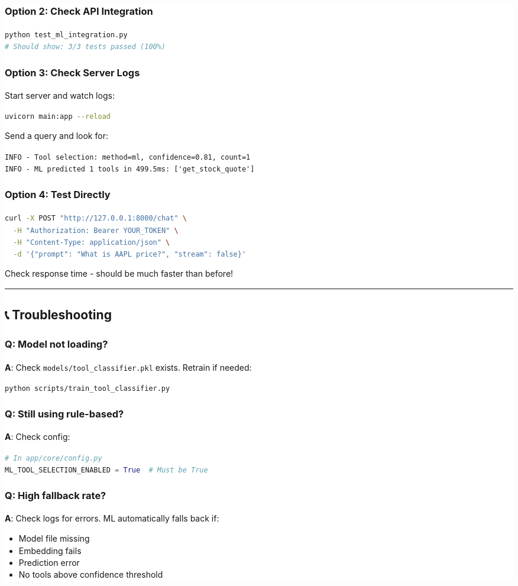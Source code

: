 ### Option 2: Check API Integration
```bash
python test_ml_integration.py
# Should show: 3/3 tests passed (100%)
```

### Option 3: Check Server Logs
Start server and watch logs:
```bash
uvicorn main:app --reload
```

Send a query and look for:
```
INFO - Tool selection: method=ml, confidence=0.81, count=1
INFO - ML predicted 1 tools in 499.5ms: ['get_stock_quote']
```

### Option 4: Test Directly
```bash
curl -X POST "http://127.0.0.1:8000/chat" \
  -H "Authorization: Bearer YOUR_TOKEN" \
  -H "Content-Type: application/json" \
  -d '{"prompt": "What is AAPL price?", "stream": false}'
```

Check response time - should be much faster than before!

---

## 📞 Troubleshooting

### Q: Model not loading?
**A**: Check `models/tool_classifier.pkl` exists. Retrain if needed:
```bash
python scripts/train_tool_classifier.py
```

### Q: Still using rule-based?
**A**: Check config:
```python
# In app/core/config.py
ML_TOOL_SELECTION_ENABLED = True  # Must be True
```

### Q: High fallback rate?
**A**: Check logs for errors. ML automatically falls back if:
- Model file missing
- Embedding fails
- Prediction error
- No tools above confidence threshold
